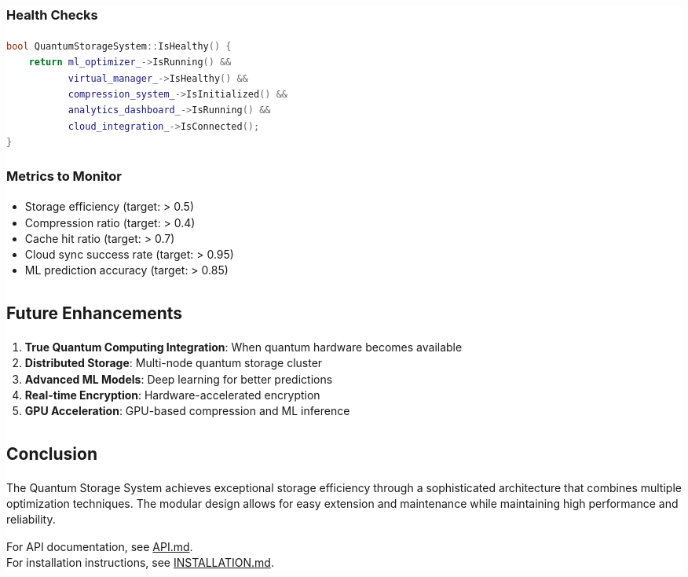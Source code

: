 ### Health Checks

```cpp
bool QuantumStorageSystem::IsHealthy() {
    return ml_optimizer_->IsRunning() &&
           virtual_manager_->IsHealthy() &&
           compression_system_->IsInitialized() &&
           analytics_dashboard_->IsRunning() &&
           cloud_integration_->IsConnected();
}
```

### Metrics to Monitor

- Storage efficiency (target: > 0.5)
- Compression ratio (target: > 0.4)
- Cache hit ratio (target: > 0.7)
- Cloud sync success rate (target: > 0.95)
- ML prediction accuracy (target: > 0.85)

## Future Enhancements

1. **True Quantum Computing Integration**: When quantum hardware becomes available
2. **Distributed Storage**: Multi-node quantum storage cluster
3. **Advanced ML Models**: Deep learning for better predictions
4. **Real-time Encryption**: Hardware-accelerated encryption
5. **GPU Acceleration**: GPU-based compression and ML inference

## Conclusion

The Quantum Storage System achieves exceptional storage efficiency through a sophisticated architecture that combines multiple optimization techniques. The modular design allows for easy extension and maintenance while maintaining high performance and reliability.

For API documentation, see [API.md](API.md).  
For installation instructions, see [INSTALLATION.md](INSTALLATION.md).
